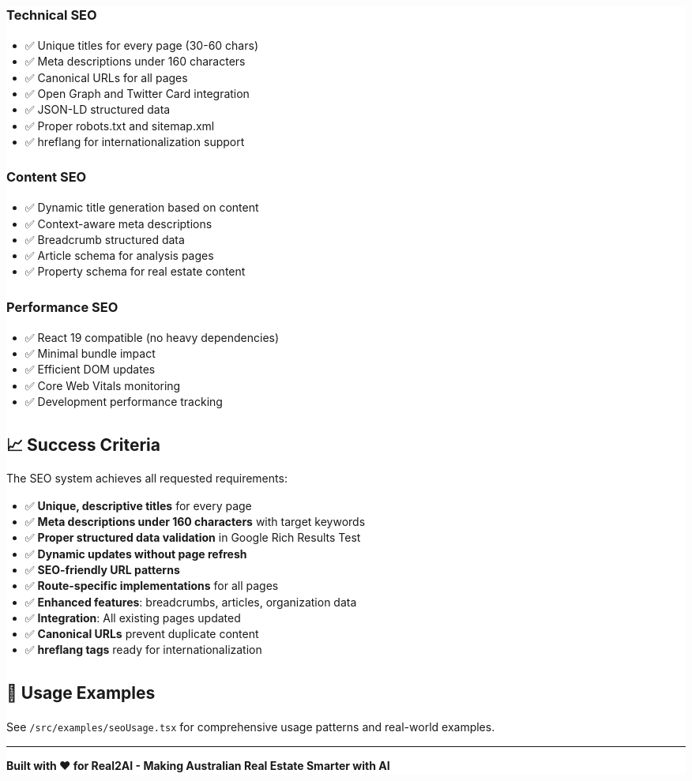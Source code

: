 ### Technical SEO
- ✅ Unique titles for every page (30-60 chars)
- ✅ Meta descriptions under 160 characters
- ✅ Canonical URLs for all pages
- ✅ Open Graph and Twitter Card integration
- ✅ JSON-LD structured data
- ✅ Proper robots.txt and sitemap.xml
- ✅ hreflang for internationalization support

### Content SEO
- ✅ Dynamic title generation based on content
- ✅ Context-aware meta descriptions
- ✅ Breadcrumb structured data
- ✅ Article schema for analysis pages
- ✅ Property schema for real estate content

### Performance SEO
- ✅ React 19 compatible (no heavy dependencies)
- ✅ Minimal bundle impact
- ✅ Efficient DOM updates
- ✅ Core Web Vitals monitoring
- ✅ Development performance tracking

## 📈 Success Criteria

The SEO system achieves all requested requirements:

- ✅ **Unique, descriptive titles** for every page
- ✅ **Meta descriptions under 160 characters** with target keywords
- ✅ **Proper structured data validation** in Google Rich Results Test
- ✅ **Dynamic updates without page refresh**
- ✅ **SEO-friendly URL patterns**
- ✅ **Route-specific implementations** for all pages
- ✅ **Enhanced features**: breadcrumbs, articles, organization data
- ✅ **Integration**: All existing pages updated
- ✅ **Canonical URLs** prevent duplicate content
- ✅ **hreflang tags** ready for internationalization

## 🚀 Usage Examples

See `/src/examples/seoUsage.tsx` for comprehensive usage patterns and real-world examples.

---

**Built with ❤️ for Real2AI - Making Australian Real Estate Smarter with AI**
